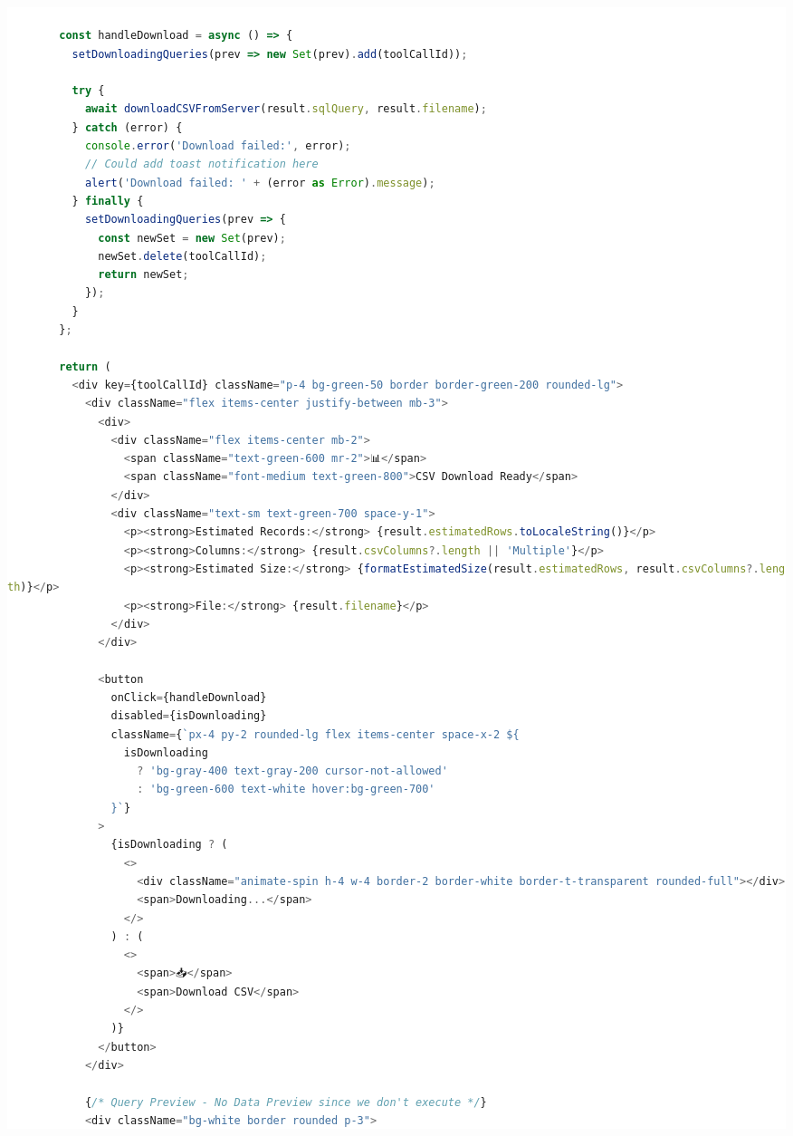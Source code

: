 ```typescript
        
        const handleDownload = async () => {
          setDownloadingQueries(prev => new Set(prev).add(toolCallId));
          
          try {
            await downloadCSVFromServer(result.sqlQuery, result.filename);
          } catch (error) {
            console.error('Download failed:', error);
            // Could add toast notification here
            alert('Download failed: ' + (error as Error).message);
          } finally {
            setDownloadingQueries(prev => {
              const newSet = new Set(prev);
              newSet.delete(toolCallId);
              return newSet;
            });
          }
        };
        
        return (
          <div key={toolCallId} className="p-4 bg-green-50 border border-green-200 rounded-lg">
            <div className="flex items-center justify-between mb-3">
              <div>
                <div className="flex items-center mb-2">
                  <span className="text-green-600 mr-2">📊</span>
                  <span className="font-medium text-green-800">CSV Download Ready</span>
                </div>
                <div className="text-sm text-green-700 space-y-1">
                  <p><strong>Estimated Records:</strong> {result.estimatedRows.toLocaleString()}</p>
                  <p><strong>Columns:</strong> {result.csvColumns?.length || 'Multiple'}</p>
                  <p><strong>Estimated Size:</strong> {formatEstimatedSize(result.estimatedRows, result.csvColumns?.length)}</p>
                  <p><strong>File:</strong> {result.filename}</p>
                </div>
              </div>
              
              <button
                onClick={handleDownload}
                disabled={isDownloading}
                className={`px-4 py-2 rounded-lg flex items-center space-x-2 ${
                  isDownloading 
                    ? 'bg-gray-400 text-gray-200 cursor-not-allowed'
                    : 'bg-green-600 text-white hover:bg-green-700'
                }`}
              >
                {isDownloading ? (
                  <>
                    <div className="animate-spin h-4 w-4 border-2 border-white border-t-transparent rounded-full"></div>
                    <span>Downloading...</span>
                  </>
                ) : (
                  <>
                    <span>📥</span>
                    <span>Download CSV</span>
                  </>
                )}
              </button>
            </div>
            
            {/* Query Preview - No Data Preview since we don't execute */}
            <div className="bg-white border rounded p-3">
```